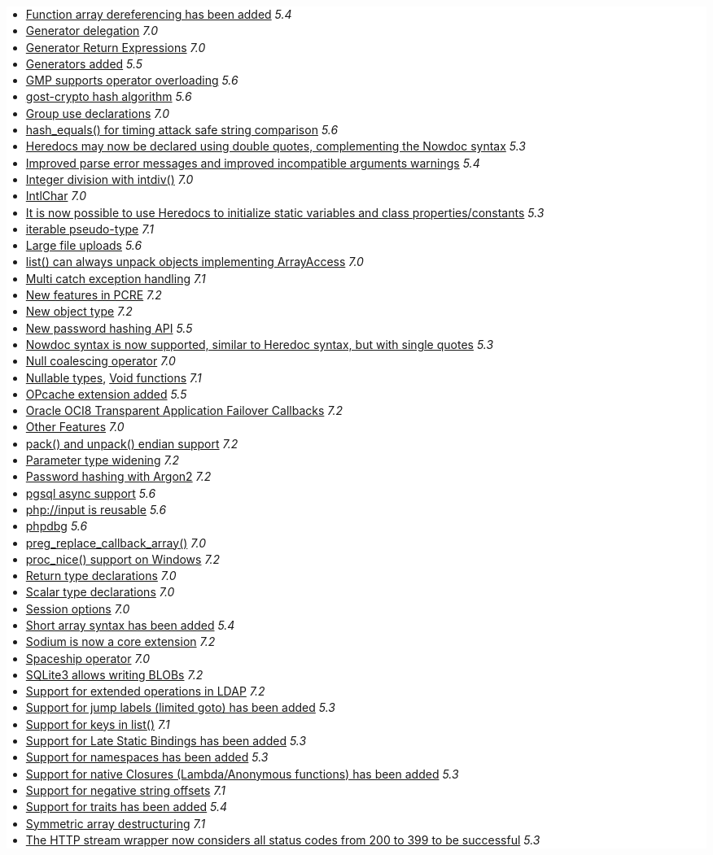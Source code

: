 - [Function array dereferencing has been added](#function-array-dereferencing-has-been-added) _5.4_
- [Generator delegation](#generator-delegation) _7.0_
- [Generator Return Expressions](#generator-return-expressions) _7.0_
- [Generators added](#generators-added) _5.5_
- [GMP supports operator overloading](#gmp-supports-operator-overloading) _5.6_
- [gost-crypto hash algorithm](#gost-crypto-hash-algorithm) _5.6_
- [Group use declarations](#group-use-declarations) _7.0_
- [hash_equals() for timing attack safe string comparison](#hash_equals-for-timing-attack-safe-string-comparison) _5.6_
- [Heredocs may now be declared using double quotes, complementing the Nowdoc syntax](#heredocs-may-now-be-declared-using-double-quotes-complementing-the-nowdoc-syntax) _5.3_
- [Improved parse error messages and improved incompatible arguments warnings](#improved-parse-error-messages-and-improved-incompatible-arguments-warnings) _5.4_
- [Integer division with intdiv()](#integer-division-with-intdiv) _7.0_
- [IntlChar](#intlchar) _7.0_
- [It is now possible to use Heredocs to initialize static variables and class properties/constants](#it-is-now-possible-to-use-heredocs-to-initialize-static-variables-and-class-propertiesconstants) _5.3_
- [iterable pseudo-type](#iterable-pseudo-type) _7.1_
- [Large file uploads](#large-file-uploads) _5.6_
- [list() can always unpack objects implementing ArrayAccess](#list-can-always-unpack-objects-implementing-arrayaccess) _7.0_
- [Multi catch exception handling](#multi-catch-exception-handling) _7.1_
- [New features in PCRE](#new-features-in-pcre) _7.2_
- [New object type](#new-object-type) _7.2_
- [New password hashing API](#new-password-hashing-api) _5.5_
- [Nowdoc syntax is now supported, similar to Heredoc syntax, but with single quotes](#nowdoc-syntax-is-now-supported-similar-to-heredoc-syntax-but-with-single-quotes) _5.3_
- [Null coalescing operator](#null-coalescing-operator) _7.0_
- [Nullable types](#nullable-types), [Void functions](#void-functions) _7.1_
- [OPcache extension added](#opcache-extension-added) _5.5_
- [Oracle OCI8 Transparent Application Failover Callbacks](#oracle-oci8-transparent-application-failover-callbacks) _7.2_
- [Other Features](#other-features) _7.0_
- [pack() and unpack() endian support](#pack-and-unpack-endian-support) _7.2_
- [Parameter type widening](#parameter-type-widening) _7.2_
- [Password hashing with Argon2](#password-hashing-with-argon2) _7.2_
- [pgsql async support](#pgsql-async-support) _5.6_
- [php://input is reusable](#phpinput-is-reusable) _5.6_
- [phpdbg](#phpdbg) _5.6_
- [preg_replace_callback_array()](#preg_replace_callback_array) _7.0_
- [proc_nice() support on Windows](#proc_nice-support-on-windows) _7.2_
- [Return type declarations](#return-type-declarations) _7.0_
- [Scalar type declarations](#scalar-type-declarations) _7.0_
- [Session options](#session-options) _7.0_
- [Short array syntax has been added](#short-array-syntax-has-been-added) _5.4_
- [Sodium is now a core extension](#sodium-is-now-a-core-extension) _7.2_
- [Spaceship operator](#spaceship-operator) _7.0_
- [SQLite3 allows writing BLOBs](#sqlite3-allows-writing-blobs) _7.2_
- [Support for extended operations in LDAP](#support-for-extended-operations-in-ldap) _7.2_
- [Support for jump labels (limited goto) has been added](#support-for-jump-labels-limited-goto-has-been-added) _5.3_
- [Support for keys in list()](#support-for-keys-in-list) _7.1_
- [Support for Late Static Bindings has been added](#support-for-late-static-bindings-has-been-added) _5.3_
- [Support for namespaces has been added](#support-for-namespaces-has-been-added) _5.3_
- [Support for native Closures (Lambda/Anonymous functions) has been added](#support-for-native-closures-lambdaanonymous-functions-has-been-added) _5.3_
- [Support for negative string offsets](#support-for-negative-string-offsets) _7.1_
- [Support for traits has been added](#support-for-traits-has-been-added) _5.4_
- [Symmetric array destructuring](#symmetric-array-destructuring) _7.1_
- [The HTTP stream wrapper now considers all status codes from 200 to 399 to be successful](#the-http-stream-wrapper-now-considers-all-status-codes-from-200-to-399-to-be-successful) _5.3_